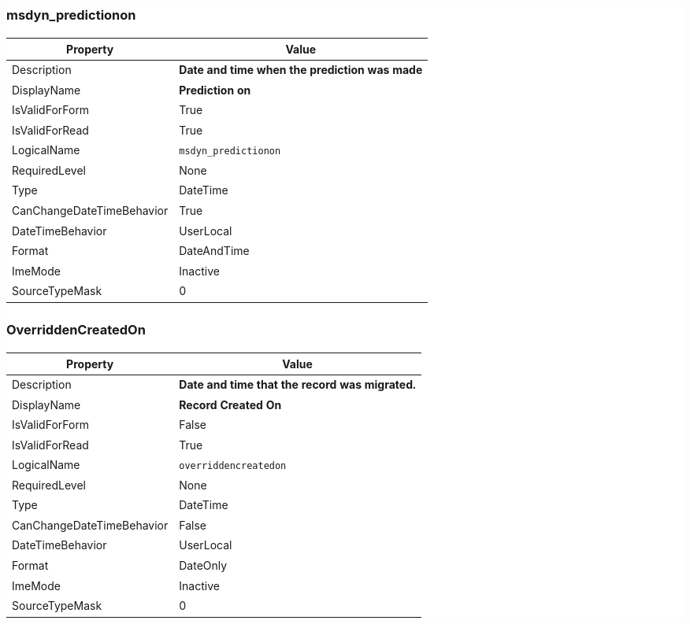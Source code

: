 ### <a name="BKMK_msdyn_predictionon"></a> msdyn_predictionon

|Property|Value|
|---|---|
|Description|**Date and time when the prediction was made**|
|DisplayName|**Prediction on**|
|IsValidForForm|True|
|IsValidForRead|True|
|LogicalName|`msdyn_predictionon`|
|RequiredLevel|None|
|Type|DateTime|
|CanChangeDateTimeBehavior|True|
|DateTimeBehavior|UserLocal|
|Format|DateAndTime|
|ImeMode|Inactive|
|SourceTypeMask|0|

### <a name="BKMK_OverriddenCreatedOn"></a> OverriddenCreatedOn

|Property|Value|
|---|---|
|Description|**Date and time that the record was migrated.**|
|DisplayName|**Record Created On**|
|IsValidForForm|False|
|IsValidForRead|True|
|LogicalName|`overriddencreatedon`|
|RequiredLevel|None|
|Type|DateTime|
|CanChangeDateTimeBehavior|False|
|DateTimeBehavior|UserLocal|
|Format|DateOnly|
|ImeMode|Inactive|
|SourceTypeMask|0|
